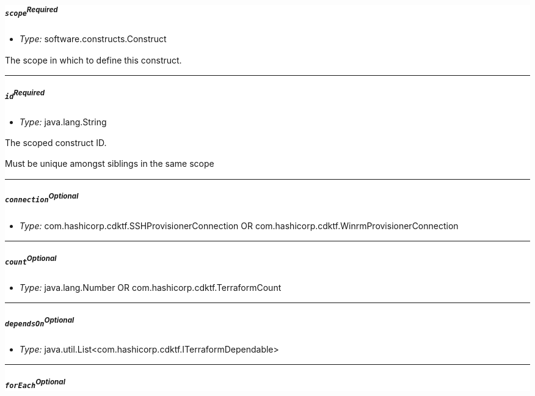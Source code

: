 
##### `scope`<sup>Required</sup> <a name="scope" id="@cdktf/provider-digitalocean.dataDigitaloceanGenaiOpenaiApiKey.DataDigitaloceanGenaiOpenaiApiKey.Initializer.parameter.scope"></a>

- *Type:* software.constructs.Construct

The scope in which to define this construct.

---

##### `id`<sup>Required</sup> <a name="id" id="@cdktf/provider-digitalocean.dataDigitaloceanGenaiOpenaiApiKey.DataDigitaloceanGenaiOpenaiApiKey.Initializer.parameter.id"></a>

- *Type:* java.lang.String

The scoped construct ID.

Must be unique amongst siblings in the same scope

---

##### `connection`<sup>Optional</sup> <a name="connection" id="@cdktf/provider-digitalocean.dataDigitaloceanGenaiOpenaiApiKey.DataDigitaloceanGenaiOpenaiApiKey.Initializer.parameter.connection"></a>

- *Type:* com.hashicorp.cdktf.SSHProvisionerConnection OR com.hashicorp.cdktf.WinrmProvisionerConnection

---

##### `count`<sup>Optional</sup> <a name="count" id="@cdktf/provider-digitalocean.dataDigitaloceanGenaiOpenaiApiKey.DataDigitaloceanGenaiOpenaiApiKey.Initializer.parameter.count"></a>

- *Type:* java.lang.Number OR com.hashicorp.cdktf.TerraformCount

---

##### `dependsOn`<sup>Optional</sup> <a name="dependsOn" id="@cdktf/provider-digitalocean.dataDigitaloceanGenaiOpenaiApiKey.DataDigitaloceanGenaiOpenaiApiKey.Initializer.parameter.dependsOn"></a>

- *Type:* java.util.List<com.hashicorp.cdktf.ITerraformDependable>

---

##### `forEach`<sup>Optional</sup> <a name="forEach" id="@cdktf/provider-digitalocean.dataDigitaloceanGenaiOpenaiApiKey.DataDigitaloceanGenaiOpenaiApiKey.Initializer.parameter.forEach"></a>
